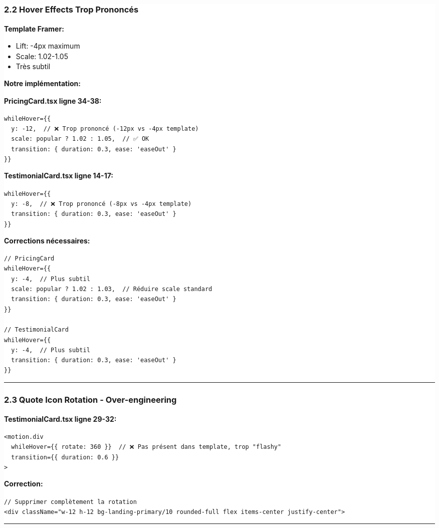 
### 2.2 Hover Effects Trop Prononcés

**Template Framer:**
- Lift: -4px maximum
- Scale: 1.02-1.05
- Très subtil

**Notre implémentation:**

**PricingCard.tsx ligne 34-38:**
```tsx
whileHover={{
  y: -12,  // ❌ Trop prononcé (-12px vs -4px template)
  scale: popular ? 1.02 : 1.05,  // ✅ OK
  transition: { duration: 0.3, ease: 'easeOut' }
}}
```

**TestimonialCard.tsx ligne 14-17:**
```tsx
whileHover={{
  y: -8,  // ❌ Trop prononcé (-8px vs -4px template)
  transition: { duration: 0.3, ease: 'easeOut' }
}}
```

**Corrections nécessaires:**
```tsx
// PricingCard
whileHover={{
  y: -4,  // Plus subtil
  scale: popular ? 1.02 : 1.03,  // Réduire scale standard
  transition: { duration: 0.3, ease: 'easeOut' }
}}

// TestimonialCard
whileHover={{
  y: -4,  // Plus subtil
  transition: { duration: 0.3, ease: 'easeOut' }
}}
```

---

### 2.3 Quote Icon Rotation - Over-engineering

**TestimonialCard.tsx ligne 29-32:**
```tsx
<motion.div
  whileHover={{ rotate: 360 }}  // ❌ Pas présent dans template, trop "flashy"
  transition={{ duration: 0.6 }}
>
```

**Correction:**
```tsx
// Supprimer complètement la rotation
<div className="w-12 h-12 bg-landing-primary/10 rounded-full flex items-center justify-center">
```

---